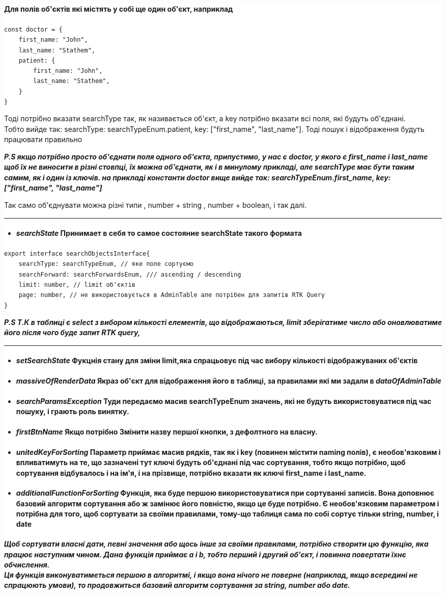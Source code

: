 #### Для полів об'єктів які містять у собі ще один об'єкт, наприклад
```tsx
const doctor = {
    first_name: "John",
    last_name: "Stathem",
    patient: {
        first_name: "John",
        last_name: "Stathem",
    }
}
```
Тоді потрібно вказати searchType так, як називається об'єкт, а key потрібно вказати всі поля, які будуть об'єднані.
<br/> Тобто вийде так: searchType: searchTypeEnum.patient, key: ["first_name", "last_name"]. Тоді пошук і відображення будуть працювати правильно

_**P.S якщо потрібно просто об'єднати поля одного об'єкта, припустимо, у нас є doctor, у якого є first_name і last_name <br/>
щоб їх не виносити в різні стовпці, їх можна об'єднати, як і в минулому прикладі, але searchType має бути таким самим, як і один із ключів. на прикладі константи doctor вище вийде так: searchTypeEnum.first_name, key: ["first_name", "last_name"]**_

Так само об'єднувати можна різні типи , number + string , number + boolean, і так далі.


***

- #### _**searchState**_  Принимает в себя то самое состояние searchState такого формата 
```tsx
export interface searchObjectsInterface{
    searchType: searchTypeEnum, // яке поле сортуємо
    searchForward: searchForwardsEnum, /// ascending / descending 
    limit: number, // limit об'єктів 
    page: number, // не використовується в AdminTable але потрібен для запитів RTK Query  
}
```
_**P.S Т.К в таблиці є select з вибором кількості елементів, що відображаються, limit зберігатиме число або оновлюватиме його після чого буде запит RTK query,**_
***

- #### _**setSearchState**_ Фукцнія стану для зміни limit,яка спрацьовує під час вибору кількості відображуваних об'єктів
- #### _**massiveOfRenderData**_ Якраз об'єкт для відображення його в таблиці, за правилами які ми задали в _dataOfAdminTable_
- #### _**searchParamsException**_ Туди передаємо масив searchTypeEnum значень, які не будуть використовуватися під час пошуку, і грають роль винятку.
- #### _**firstBtnName**_ Якщо потрібно Змінити назву першої кнопки, з дефолтного на власну.
- #### _**unitedKeyForSorting**_ Параметр приймає масив рядків, так як і key (повинен містити naming полів), є необов'язковим і впливатимуть на те, що зазначені тут ключі будуть об'єднані під час сортування, тобто якщо потрібно, щоб сортування відбувалось і на ім'я, і на прізвище, потрібно вказати як ключі first_name і last_name.
- #### _**additionalFunctionForSorting**_ Функція, яка буде першою використовуватися при сортуванні записів. Вона доповнює базовий алгоритм сортування або ж замінює його повністю, якщо це буде потрібно. Є необов'язковим параметром і потрібна для того, щоб сортувати за своїми правилами, тому-що таблиця сама по собі сортує тільки string, number, і date
_**Щоб сортувати власні дати, певні значення або щось інше за своїми правилами, потрібно створити цю функцію, яка працює наступним чином. Дана функція приймає a і b, тобто перший і другий об'єкт, і повинна повертати їхнє обчислення.
<br/> Ця функція виконуватиметься першою в алгоритмі, і якщо вона нічого не поверне (наприклад, якщо всередині не спрацюють умови), то продовжиться базовий алгоритм сортування за string, number або date.**_
